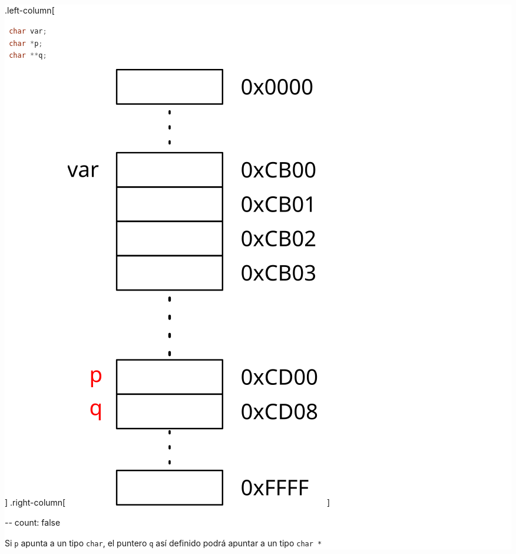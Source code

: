 .left-column[
```C
 char var;
 char *p;
 char **q;
```
]
.right-column[
![:scale 70%](assets/memoria-0103.svg)
]

--
count: false

Si `p` apunta a un tipo `char`,
el puntero `q` así definido podrá apuntar a un tipo `char *`
